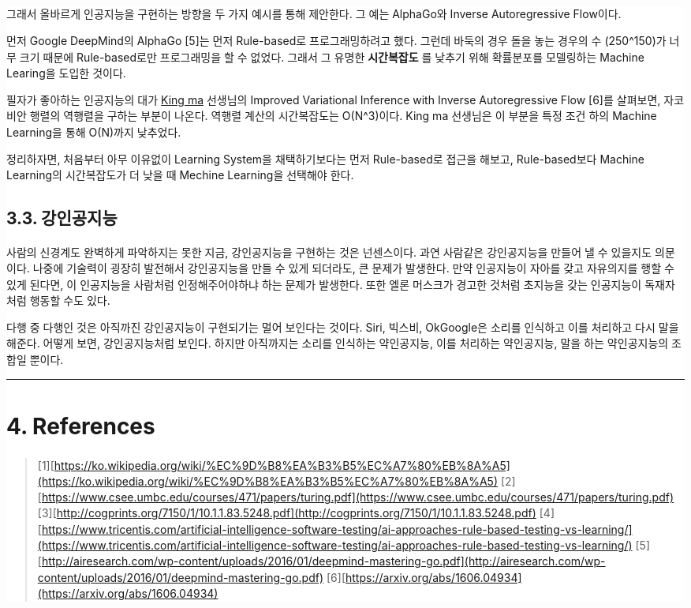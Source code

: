 그래서 올바르게 인공지능을 구현하는 방향을 두 가지 예시를 통해 제안한다. 그 예는 AlphaGo와 Inverse Autoregressive Flow이다.

먼저 Google DeepMind의 AlphaGo [5]는 먼저 Rule-based로 프로그래밍하려고 했다. 그런데 바둑의 경우 돌을 놓는 경우의 수 (250^150)가 너무 크기 때문에 Rule-based로만 프로그래밍을 할 수 없었다. 그래서 그 유명한 **시간복잡도** 를 낮추기 위해 확률분포를 모델링하는 Machine Learing을 도입한 것이다.

필자가 좋아하는 인공지능의 대가 [King ma](https://scholar.google.nl/citations?user=yyIoQu4AAAAJ&hl=en) 선생님의 Improved Variational Inference with Inverse Autoregressive Flow [6]를 살펴보면, 자코비안 행렬의 역행렬을 구하는 부분이 나온다. 역행렬 계산의 시간복잡도는 O(N^3)이다. King ma 선생님은 이 부분을 특정 조건 하의 Machine Learning을 통해 O(N)까지 낮추었다.

정리하자면, 처음부터 아무 이유없이 Learning System을 채택하기보다는 먼저 Rule-based로 접근을 해보고, Rule-based보다 Machine Learning의 시간복잡도가 더 낮을 때 Mechine Learning을 선택해야 한다.

## 3.3. 강인공지능
사람의 신경계도 완벽하게 파악하지는 못한 지금, 강인공지능을 구현하는 것은 넌센스이다. 과연 사람같은 강인공지능을 만들어 낼 수 있을지도 의문이다. 나중에 기술력이 굉장히 발전해서 강인공지능을 만들 수 있게 되더라도, 큰 문제가 발생한다. 만약 인공지능이 자아를 갖고 자유의지를 행할 수 있게 된다면, 이 인공지능을 사람처럼 인정해주어야하냐 하는 문제가 발생한다. 또한 엘론 머스크가 경고한 것처럼 초지능을 갖는 인공지능이 독재자처럼 행동할 수도 있다.

다행 중 다행인 것은 아직까진 강인공지능이 구현되기는 멀어 보인다는 것이다. Siri, 빅스비, OkGoogle은 소리를 인식하고 이를 처리하고 다시 말을 해준다. 어떻게 보면, 강인공지능처럼 보인다. 하지만 아직까지는 소리를 인식하는 약인공지능, 이를 처리하는 약인공지능, 말을 하는 약인공지능의 조합일 뿐이다.

---

# 4. References
> [1][https://ko.wikipedia.org/wiki/%EC%9D%B8%EA%B3%B5%EC%A7%80%EB%8A%A5](https://ko.wikipedia.org/wiki/%EC%9D%B8%EA%B3%B5%EC%A7%80%EB%8A%A5)
[2][https://www.csee.umbc.edu/courses/471/papers/turing.pdf](https://www.csee.umbc.edu/courses/471/papers/turing.pdf)
[3][http://cogprints.org/7150/1/10.1.1.83.5248.pdf](http://cogprints.org/7150/1/10.1.1.83.5248.pdf)
[4][https://www.tricentis.com/artificial-intelligence-software-testing/ai-approaches-rule-based-testing-vs-learning/](https://www.tricentis.com/artificial-intelligence-software-testing/ai-approaches-rule-based-testing-vs-learning/)
[5][http://airesearch.com/wp-content/uploads/2016/01/deepmind-mastering-go.pdf](http://airesearch.com/wp-content/uploads/2016/01/deepmind-mastering-go.pdf)
[6][https://arxiv.org/abs/1606.04934](https://arxiv.org/abs/1606.04934)
